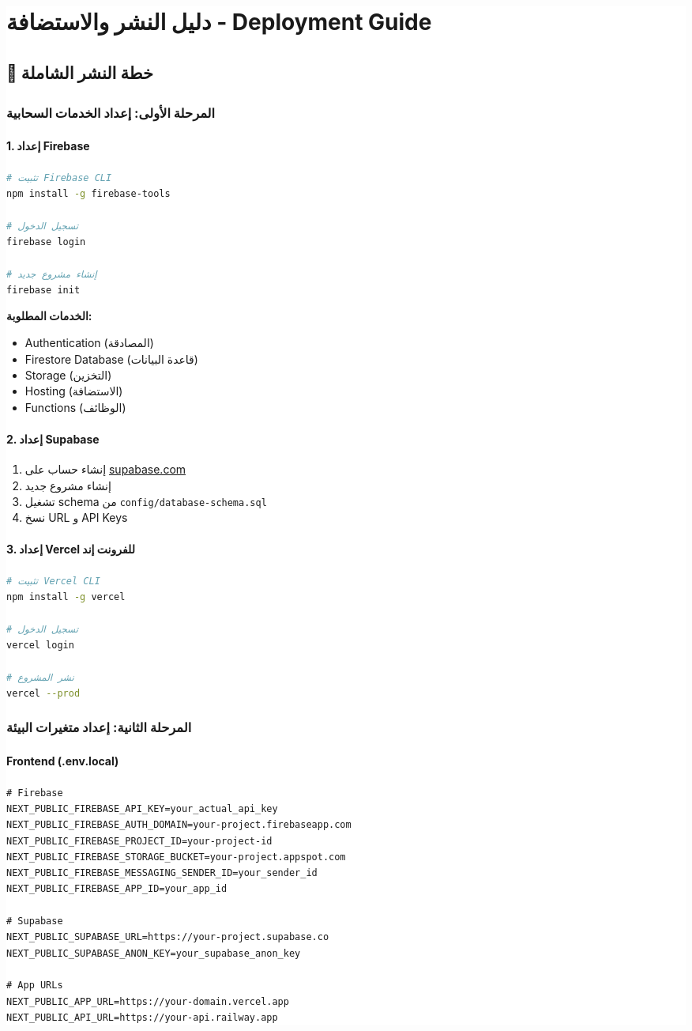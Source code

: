 # دليل النشر والاستضافة - Deployment Guide

## 🚀 خطة النشر الشاملة

### المرحلة الأولى: إعداد الخدمات السحابية

#### 1. إعداد Firebase
```bash
# تثبيت Firebase CLI
npm install -g firebase-tools

# تسجيل الدخول
firebase login

# إنشاء مشروع جديد
firebase init
```

**الخدمات المطلوبة:**
- Authentication (المصادقة)
- Firestore Database (قاعدة البيانات)
- Storage (التخزين)
- Hosting (الاستضافة)
- Functions (الوظائف)

#### 2. إعداد Supabase
1. إنشاء حساب على [supabase.com](https://supabase.com)
2. إنشاء مشروع جديد
3. تشغيل schema من `config/database-schema.sql`
4. نسخ URL و API Keys

#### 3. إعداد Vercel للفرونت إند
```bash
# تثبيت Vercel CLI
npm install -g vercel

# تسجيل الدخول
vercel login

# نشر المشروع
vercel --prod
```

### المرحلة الثانية: إعداد متغيرات البيئة

#### Frontend (.env.local)
```env
# Firebase
NEXT_PUBLIC_FIREBASE_API_KEY=your_actual_api_key
NEXT_PUBLIC_FIREBASE_AUTH_DOMAIN=your-project.firebaseapp.com
NEXT_PUBLIC_FIREBASE_PROJECT_ID=your-project-id
NEXT_PUBLIC_FIREBASE_STORAGE_BUCKET=your-project.appspot.com
NEXT_PUBLIC_FIREBASE_MESSAGING_SENDER_ID=your_sender_id
NEXT_PUBLIC_FIREBASE_APP_ID=your_app_id

# Supabase
NEXT_PUBLIC_SUPABASE_URL=https://your-project.supabase.co
NEXT_PUBLIC_SUPABASE_ANON_KEY=your_supabase_anon_key

# App URLs
NEXT_PUBLIC_APP_URL=https://your-domain.vercel.app
NEXT_PUBLIC_API_URL=https://your-api.railway.app
```